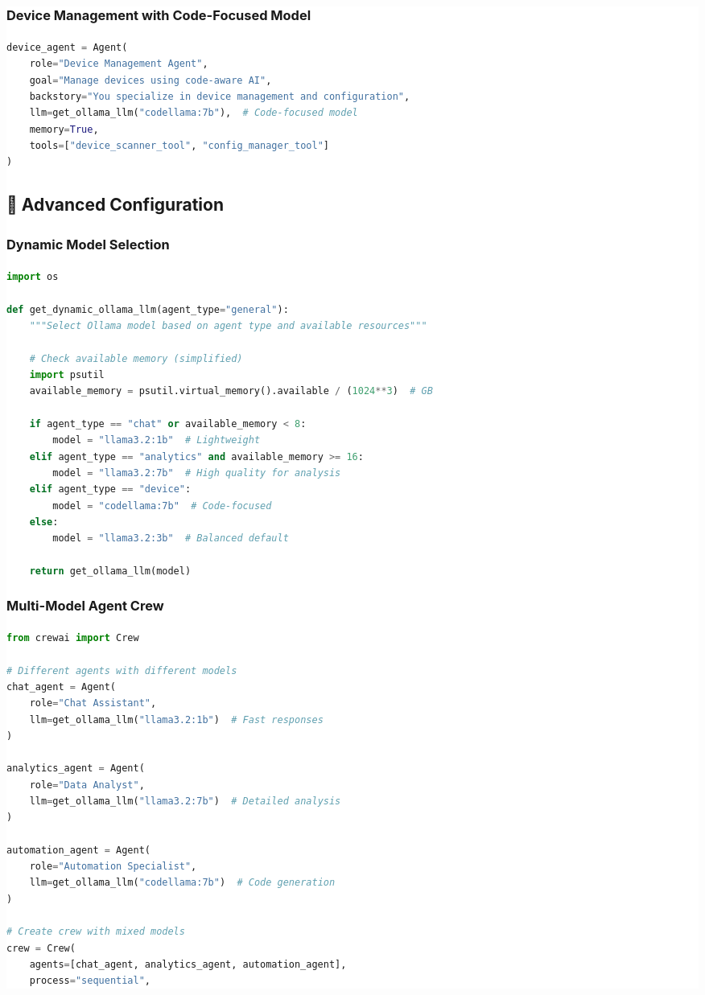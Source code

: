 ### Device Management with Code-Focused Model

```python
device_agent = Agent(
    role="Device Management Agent", 
    goal="Manage devices using code-aware AI",
    backstory="You specialize in device management and configuration",
    llm=get_ollama_llm("codellama:7b"),  # Code-focused model
    memory=True,
    tools=["device_scanner_tool", "config_manager_tool"]
)
```

## 🔧 Advanced Configuration

### Dynamic Model Selection

```python
import os

def get_dynamic_ollama_llm(agent_type="general"):
    """Select Ollama model based on agent type and available resources"""
    
    # Check available memory (simplified)
    import psutil
    available_memory = psutil.virtual_memory().available / (1024**3)  # GB
    
    if agent_type == "chat" or available_memory < 8:
        model = "llama3.2:1b"  # Lightweight
    elif agent_type == "analytics" and available_memory >= 16:
        model = "llama3.2:7b"  # High quality for analysis
    elif agent_type == "device":
        model = "codellama:7b"  # Code-focused
    else:
        model = "llama3.2:3b"  # Balanced default
    
    return get_ollama_llm(model)
```

### Multi-Model Agent Crew

```python
from crewai import Crew

# Different agents with different models
chat_agent = Agent(
    role="Chat Assistant",
    llm=get_ollama_llm("llama3.2:1b")  # Fast responses
)

analytics_agent = Agent(
    role="Data Analyst", 
    llm=get_ollama_llm("llama3.2:7b")  # Detailed analysis
)

automation_agent = Agent(
    role="Automation Specialist",
    llm=get_ollama_llm("codellama:7b")  # Code generation
)

# Create crew with mixed models
crew = Crew(
    agents=[chat_agent, analytics_agent, automation_agent],
    process="sequential",
```